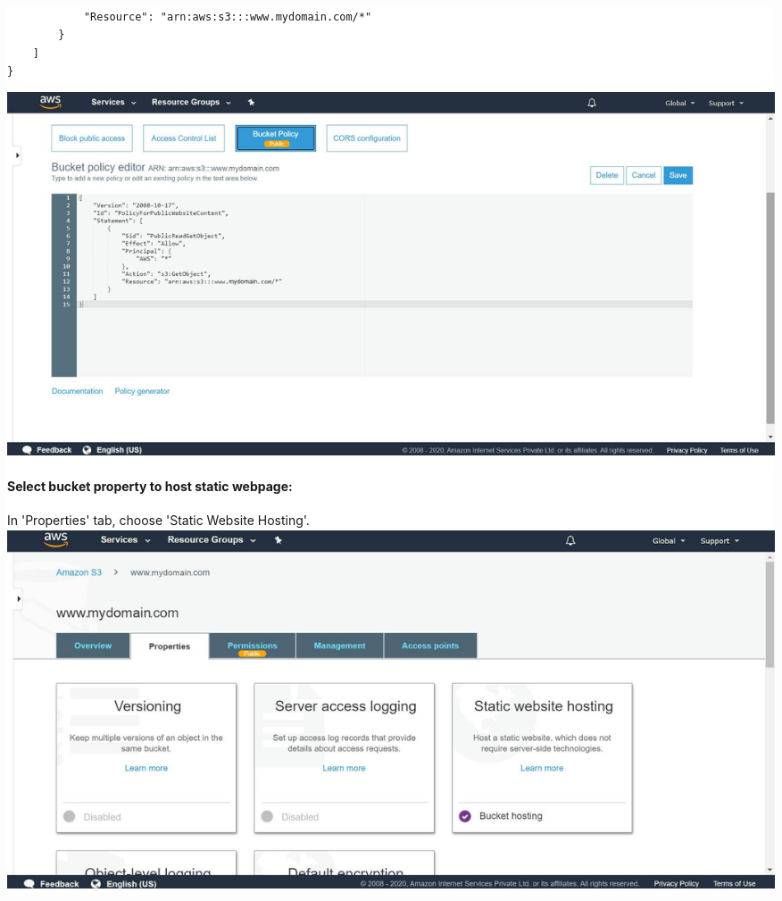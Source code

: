 ```
            "Resource": "arn:aws:s3:::www.mydomain.com/*"
        }
    ]
}

```

<img src="https://github.com/pullani/static-website-s3-cloudfront/blob/master/content/policy.jpg?raw=true" alt="content">

#### Select bucket property to host static webpage:
In 'Properties' tab, choose 'Static Website Hosting'. 
<img src="https://github.com/pullani/static-website-s3-cloudfront/blob/master/content/index01.jpg?raw=true" alt="content">
